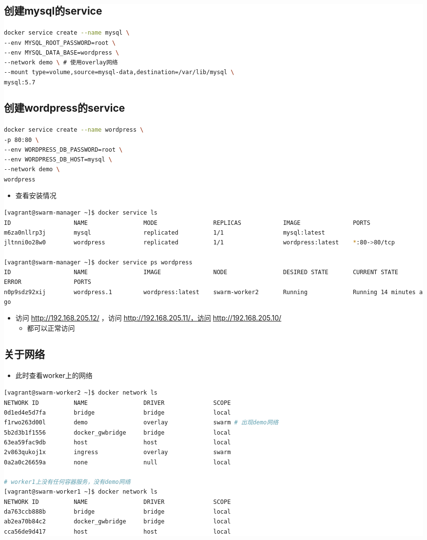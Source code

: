 

## 创建mysql的service

```bash
docker service create --name mysql \
--env MYSQL_ROOT_PASSWORD=root \
--env MYSQL_DATA_BASE=wordpress \
--network demo \ # 使用overlay网络
--mount type=volume,source=mysql-data,destination=/var/lib/mysql \
mysql:5.7
```



## 创建wordpress的service

```sh
docker service create --name wordpress \
-p 80:80 \
--env WORDPRESS_DB_PASSWORD=root \
--env WORDPRESS_DB_HOST=mysql \
--network demo \
wordpress
```

- 查看安装情况

```sh
[vagrant@swarm-manager ~]$ docker service ls
ID                  NAME                MODE                REPLICAS            IMAGE               PORTS
m6za0nllrp3j        mysql               replicated          1/1                 mysql:latest
jltnni0o28w0        wordpress           replicated          1/1                 wordpress:latest    *:80->80/tcp

[vagrant@swarm-manager ~]$ docker service ps wordpress
ID                  NAME                IMAGE               NODE                DESIRED STATE       CURRENT STATE            ERROR               PORTS
n0p9sdz92xij        wordpress.1         wordpress:latest    swarm-worker2       Running             Running 14 minutes ago
```

- 访问 http://192.168.205.12/ ，访问 http://192.168.205.11/，访问 http://192.168.205.10/
  - 都可以正常访问



## 关于网络

- 此时查看worker上的网络

```sh
[vagrant@swarm-worker2 ~]$ docker network ls
NETWORK ID          NAME                DRIVER              SCOPE
0d1ed4e5d7fa        bridge              bridge              local
f1rwo263d00l        demo                overlay             swarm # 出现demo网络
5b2d3b1f1556        docker_gwbridge     bridge              local
63ea59fac9db        host                host                local
2v863qukoj1x        ingress             overlay             swarm
0a2a0c26659a        none                null                local

# worker1上没有任何容器服务，没有demo网络
[vagrant@swarm-worker1 ~]$ docker network ls
NETWORK ID          NAME                DRIVER              SCOPE
da763ccb888b        bridge              bridge              local
ab2ea70b84c2        docker_gwbridge     bridge              local
cca56de9d417        host                host                local
```